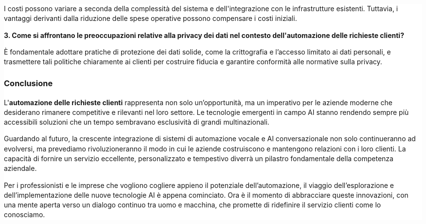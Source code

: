 I costi possono variare a seconda della complessità del sistema e dell'integrazione con le infrastrutture esistenti. Tuttavia, i vantaggi derivanti dalla riduzione delle spese operative possono compensare i costi iniziali.

**3. Come si affrontano le preoccupazioni relative alla privacy dei dati nel contesto dell'automazione delle richieste clienti?**

È fondamentale adottare pratiche di protezione dei dati solide, come la crittografia e l’accesso limitato ai dati personali, e trasmettere tali politiche chiaramente ai clienti per costruire fiducia e garantire conformità alle normative sulla privacy.

### Conclusione

L'**automazione delle richieste clienti** rappresenta non solo un’opportunità, ma un imperativo per le aziende moderne che desiderano rimanere competitive e rilevanti nel loro settore. Le tecnologie emergenti in campo AI stanno rendendo sempre più accessibili soluzioni che un tempo sembravano esclusività di grandi multinazionali.

Guardando al futuro, la crescente integrazione di sistemi di automazione vocale e AI conversazionale non solo continueranno ad evolversi, ma prevediamo rivoluzioneranno il modo in cui le aziende costruiscono e mantengono relazioni con i loro clienti. La capacità di fornire un servizio eccellente, personalizzato e tempestivo diverrà un pilastro fondamentale della competenza aziendale.

Per i professionisti e le imprese che vogliono cogliere appieno il potenziale dell’automazione, il viaggio dell’esplorazione e dell’implementazione delle nuove tecnologie AI è appena cominciato. Ora è il momento di abbracciare queste innovazioni, con una mente aperta verso un dialogo continuo tra uomo e macchina, che promette di ridefinire il servizio clienti come lo conosciamo.
